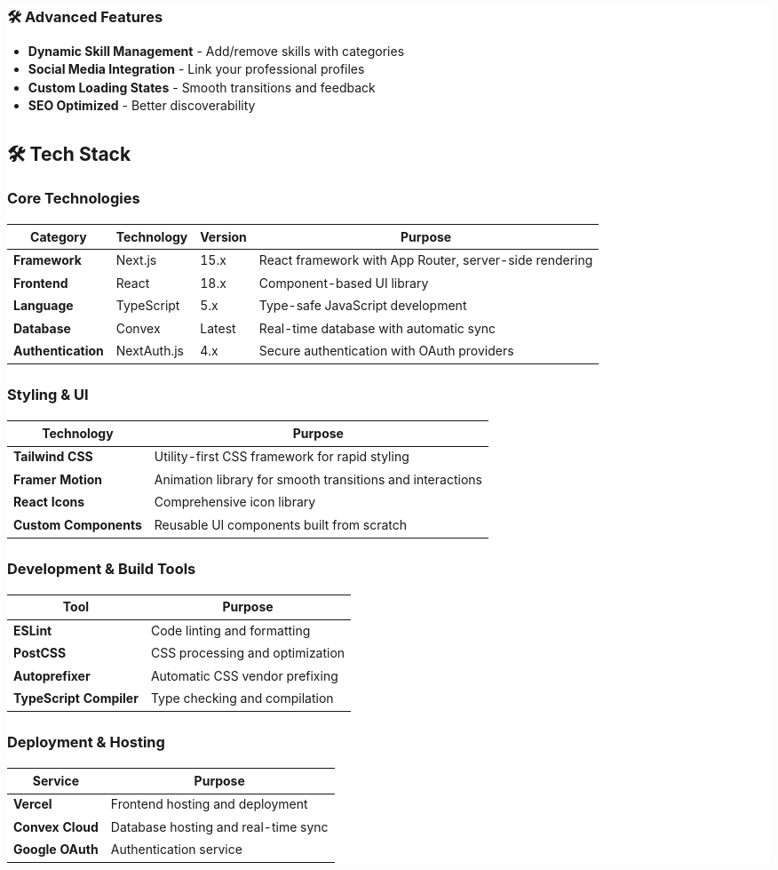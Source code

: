 ### 🛠️ **Advanced Features**
- **Dynamic Skill Management** - Add/remove skills with categories
- **Social Media Integration** - Link your professional profiles
- **Custom Loading States** - Smooth transitions and feedback
- **SEO Optimized** - Better discoverability

## 🛠️ Tech Stack

### **Core Technologies**

| **Category** | **Technology** | **Version** | **Purpose** |
|--------------|----------------|-------------|-------------|
| **Framework** | Next.js | 15.x | React framework with App Router, server-side rendering |
| **Frontend** | React | 18.x | Component-based UI library |
| **Language** | TypeScript | 5.x | Type-safe JavaScript development |
| **Database** | Convex | Latest | Real-time database with automatic sync |
| **Authentication** | NextAuth.js | 4.x | Secure authentication with OAuth providers |

### **Styling & UI**

| **Technology** | **Purpose** |
|----------------|-------------|
| **Tailwind CSS** | Utility-first CSS framework for rapid styling |
| **Framer Motion** | Animation library for smooth transitions and interactions |
| **React Icons** | Comprehensive icon library |
| **Custom Components** | Reusable UI components built from scratch |

### **Development & Build Tools**

| **Tool** | **Purpose** |
|----------|-------------|
| **ESLint** | Code linting and formatting |
| **PostCSS** | CSS processing and optimization |
| **Autoprefixer** | Automatic CSS vendor prefixing |
| **TypeScript Compiler** | Type checking and compilation |

### **Deployment & Hosting**

| **Service** | **Purpose** |
|-------------|-------------|
| **Vercel** | Frontend hosting and deployment |
| **Convex Cloud** | Database hosting and real-time sync |
| **Google OAuth** | Authentication service |
